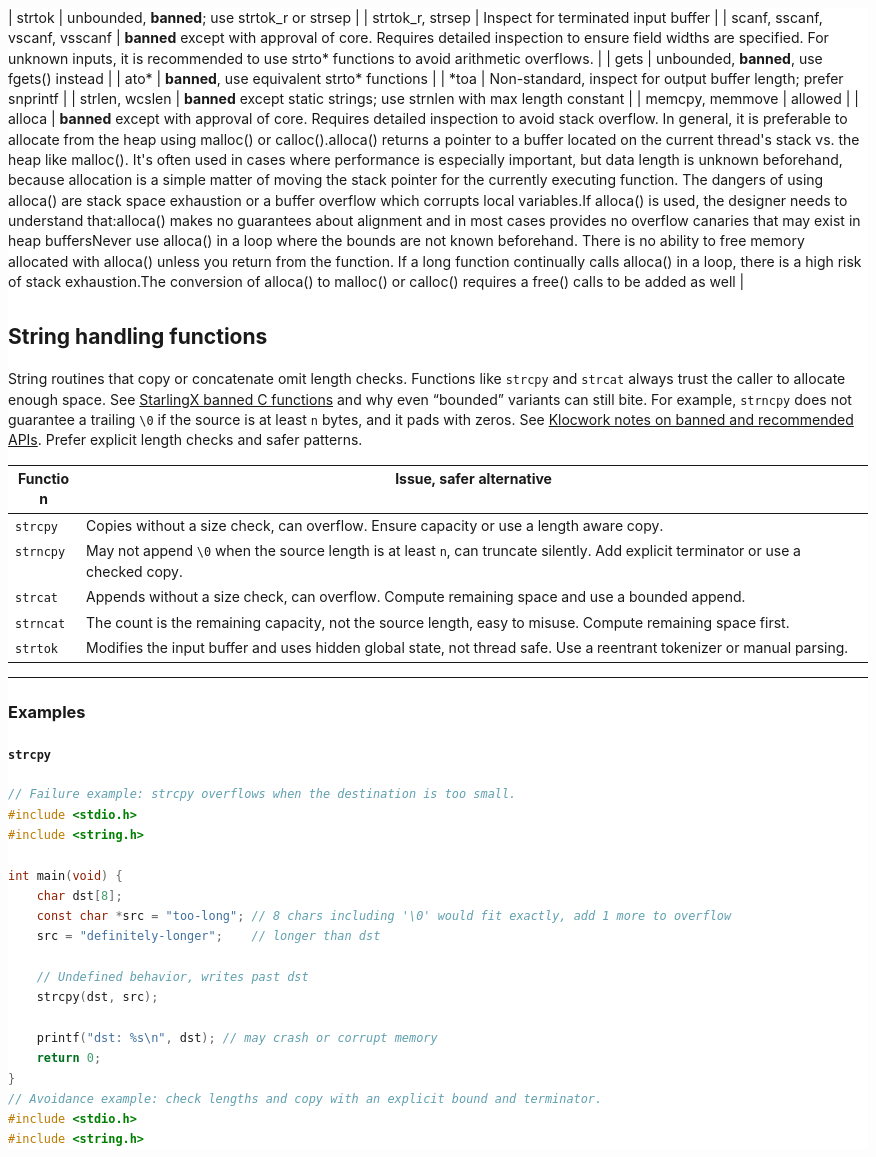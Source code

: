 | strtok                         | unbounded, **banned**; use strtok_r or strsep                |
| strtok_r, strsep               | Inspect for terminated input buffer                          |
| scanf, sscanf, vscanf, vsscanf | **banned** except with approval of core. Requires detailed inspection to ensure field widths are specified. For unknown inputs, it is recommended to use strto* functions to avoid arithmetic overflows. |
| gets                           | unbounded, **banned**, use fgets() instead                   |
| ato*                           | **banned**, use equivalent strto* functions                  |
| *toa                           | Non-standard, inspect for output buffer length; prefer snprintf |
| strlen, wcslen                 | **banned** except static strings; use strnlen with max length constant |
| memcpy, memmove                | allowed                                                      |
| alloca                         | **banned** except with approval of core. Requires detailed inspection to avoid stack overflow. In general, it is preferable to allocate from the heap using malloc() or calloc().alloca() returns a pointer to a buffer located on the current thread's stack vs. the heap like malloc(). It's often used in cases where performance is especially important, but data length is unknown beforehand, because allocation is a simple matter of moving the stack pointer for the currently executing function. The dangers of using alloca() are stack space exhaustion or a buffer overflow which corrupts local variables.If alloca() is used, the designer needs to understand that:alloca() makes no guarantees about alignment and in most cases provides no overflow canaries that may exist in heap buffersNever use alloca() in a loop where the bounds are not known beforehand. There is no ability to free memory allocated with alloca() unless you return from the function. If a long function continually calls alloca() in a loop, there is a high risk of stack exhaustion.The conversion of alloca() to malloc() or calloc() requires a free() calls to be added as well |



## String handling functions

String routines that copy or concatenate omit length checks. Functions like `strcpy` and `strcat` always trust the caller to allocate enough space. See [StarlingX banned C functions](https://wiki.openstack.org/wiki/StarlingX/Security/Banned_C_Functions) and why even “bounded” variants can still bite. For example, `strncpy` does not guarantee a trailing `\0` if the source is at least `n` bytes, and it pads with zeros. See [Klocwork notes on banned and recommended APIs](https://help.klocwork.com/2024/en-us/reference/sv.banned.recommended.numeric.htm). Prefer explicit length checks and safer patterns.

| Function  | Issue, safer alternative                                     |
| --------- | ------------------------------------------------------------ |
| `strcpy`  | Copies without a size check, can overflow. Ensure capacity or use a length aware copy. |
| `strncpy` | May not append `\0` when the source length is at least `n`, can truncate silently. Add explicit terminator or use a checked copy. |
| `strcat`  | Appends without a size check, can overflow. Compute remaining space and use a bounded append. |
| `strncat` | The count is the remaining capacity, not the source length, easy to misuse. Compute remaining space first. |
| `strtok`  | Modifies the input buffer and uses hidden global state, not thread safe. Use a reentrant tokenizer or manual parsing. |

------

### Examples

#### `strcpy`

```c
// Failure example: strcpy overflows when the destination is too small.
#include <stdio.h>
#include <string.h>

int main(void) {
    char dst[8];
    const char *src = "too-long"; // 8 chars including '\0' would fit exactly, add 1 more to overflow
    src = "definitely-longer";    // longer than dst

    // Undefined behavior, writes past dst
    strcpy(dst, src);

    printf("dst: %s\n", dst); // may crash or corrupt memory
    return 0;
}
// Avoidance example: check lengths and copy with an explicit bound and terminator.
#include <stdio.h>
#include <string.h>
```